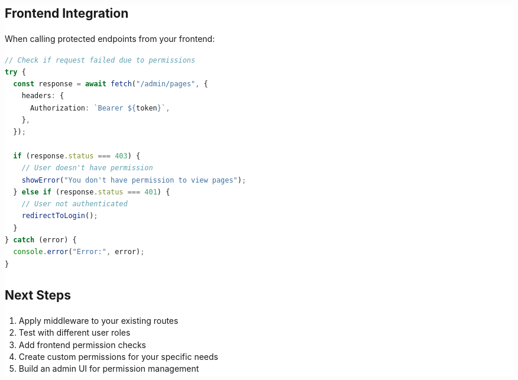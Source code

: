 ## Frontend Integration

When calling protected endpoints from your frontend:

```typescript
// Check if request failed due to permissions
try {
  const response = await fetch("/admin/pages", {
    headers: {
      Authorization: `Bearer ${token}`,
    },
  });

  if (response.status === 403) {
    // User doesn't have permission
    showError("You don't have permission to view pages");
  } else if (response.status === 401) {
    // User not authenticated
    redirectToLogin();
  }
} catch (error) {
  console.error("Error:", error);
}
```

## Next Steps

1. Apply middleware to your existing routes
2. Test with different user roles
3. Add frontend permission checks
4. Create custom permissions for your specific needs
5. Build an admin UI for permission management
